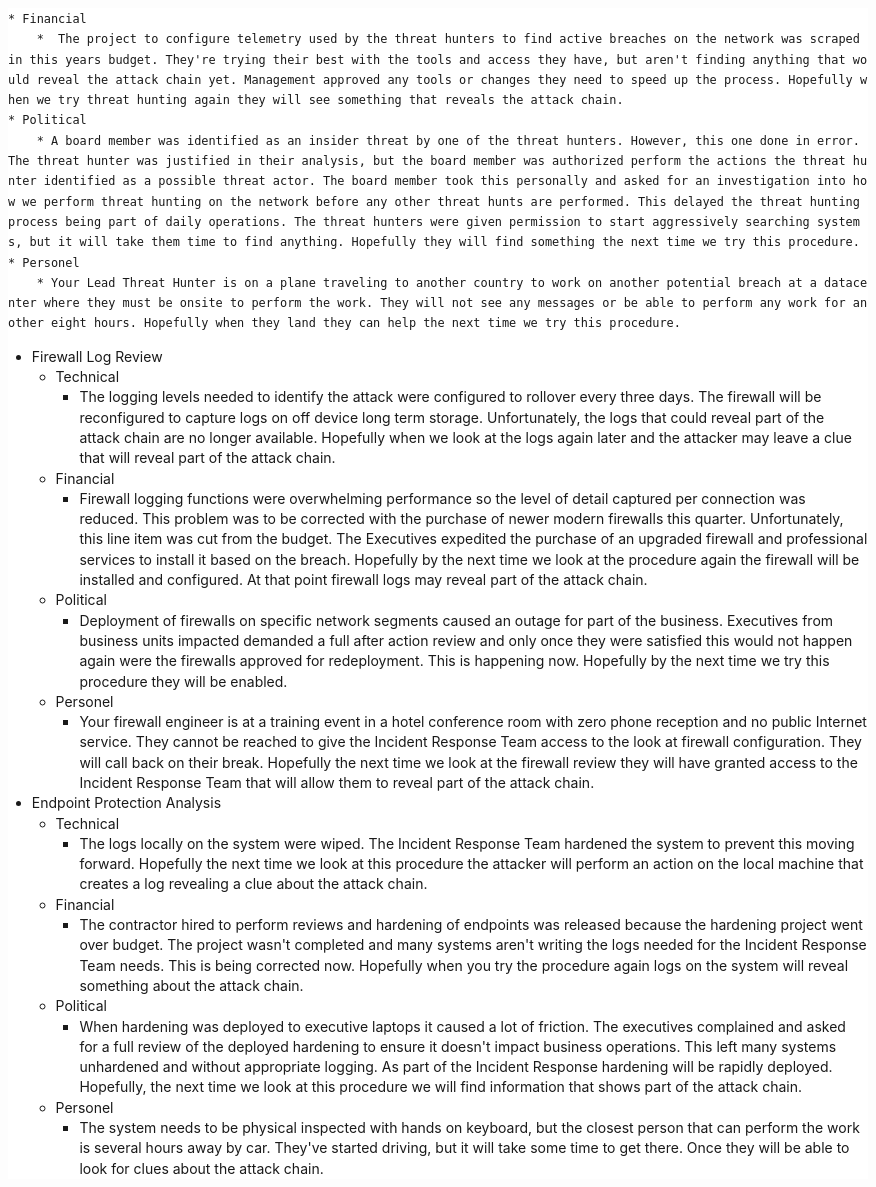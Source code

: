 	* Financial
		*  The project to configure telemetry used by the threat hunters to find active breaches on the network was scraped in this years budget. They're trying their best with the tools and access they have, but aren't finding anything that would reveal the attack chain yet. Management approved any tools or changes they need to speed up the process. Hopefully when we try threat hunting again they will see something that reveals the attack chain. 
	* Political
		* A board member was identified as an insider threat by one of the threat hunters. However, this one done in error. The threat hunter was justified in their analysis, but the board member was authorized perform the actions the threat hunter identified as a possible threat actor. The board member took this personally and asked for an investigation into how we perform threat hunting on the network before any other threat hunts are performed. This delayed the threat hunting process being part of daily operations. The threat hunters were given permission to start aggressively searching systems, but it will take them time to find anything. Hopefully they will find something the next time we try this procedure. 
	* Personel
		* Your Lead Threat Hunter is on a plane traveling to another country to work on another potential breach at a datacenter where they must be onsite to perform the work. They will not see any messages or be able to perform any work for another eight hours. Hopefully when they land they can help the next time we try this procedure. 
* Firewall Log Review
	* Technical
		* The logging levels needed to identify the attack were configured to rollover every three days. The firewall will be reconfigured to capture logs on off device long term storage. Unfortunately, the logs that could reveal part of the attack chain are no longer available. Hopefully when we look at the logs again later and the attacker may leave a clue that will reveal part of the attack chain. 
	* Financial
		* Firewall logging functions were overwhelming performance so the level of detail captured per connection was reduced. This problem was to be corrected with the purchase of newer modern firewalls this quarter. Unfortunately, this line item was cut from the budget. The Executives expedited the purchase of an upgraded firewall and professional services to install it based on the breach. Hopefully by the next time we look at the procedure again the firewall will be installed and configured. At that point firewall logs may reveal part of the attack chain.  
	* Political
		* Deployment of firewalls on specific network segments caused an outage for part of the business. Executives from business units impacted demanded a full after action review and only once they were satisfied this would not happen again were the firewalls approved for redeployment. This is happening now. Hopefully by the next time we try this procedure they will be enabled. 
	* Personel
		* Your firewall engineer is at a training event in a hotel conference room with zero phone reception and no public Internet service. They cannot be reached to give the Incident Response Team access to the look at firewall configuration. They will call back on their break. Hopefully the next time we look at the firewall review they will have granted access to the Incident Response Team that will allow them to reveal part of the attack chain. 
* Endpoint Protection Analysis
	* Technical
		* The logs locally on the system were wiped. The Incident Response Team hardened the system to prevent this moving forward. Hopefully the next time we look at this procedure the attacker will perform an action on the local machine that creates a log revealing a clue about the attack chain. 
	* Financial 
		* The contractor hired to perform reviews and hardening of endpoints was released because the hardening project went over budget. The project wasn't completed and many systems aren't writing the logs needed for the Incident Response Team needs. This is being corrected now. Hopefully when you try the procedure again logs on the system will reveal something about the attack chain.
	* Political
		* When hardening was deployed to executive laptops it caused a lot of friction. The executives complained and asked for a full review of the deployed hardening to ensure it doesn't impact business operations. This left many systems unhardened and without appropriate logging. As part of the Incident Response hardening will be rapidly deployed. Hopefully, the next time we look at this procedure we will find information that shows part of the attack chain. 
	* Personel
		* The system needs to be physical inspected with hands on keyboard, but the closest person that can perform the work is several hours away by car. They've started driving, but it will take some time to get there. Once they will be able to look for clues about the attack chain. 